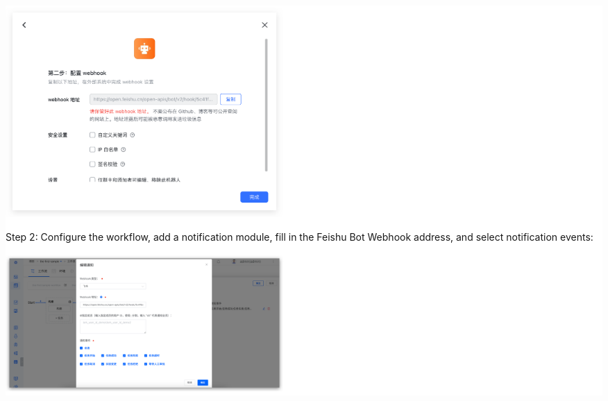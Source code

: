 <img src="../../_images/basic_project_lark_edit_bot.png" width="400" alt="Feishu Configuration Step 2">

Step 2: Configure the workflow, add a notification module, fill in the Feishu Bot Webhook address, and select notification events:

<img src="../../_images/basic_project_workflow_feishu_config_220.png" width="400" alt="Workflow notification Feishu configuration">
